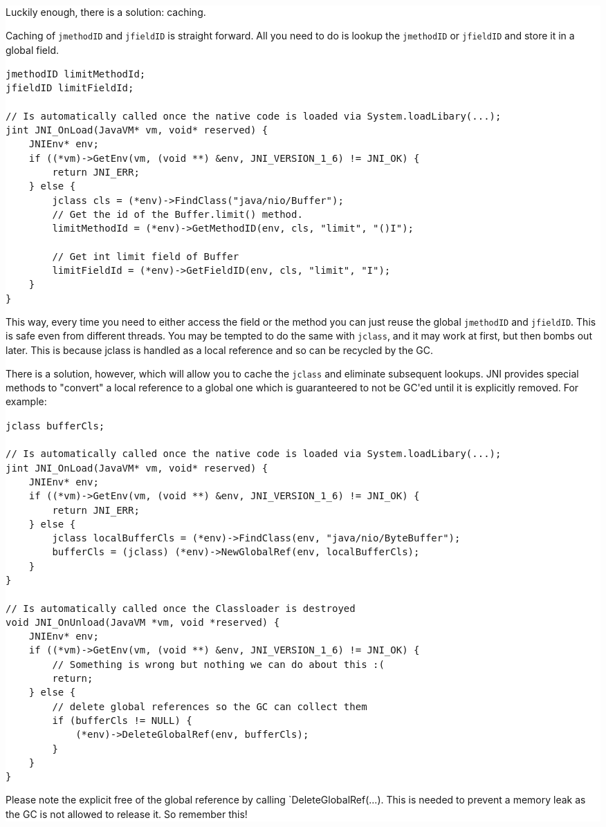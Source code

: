 Luckily enough, there is a solution: caching.

Caching of `jmethodID` and `jfieldID` is straight forward. All you need to do is lookup the `jmethodID` or `jfieldID` and store it in a global field.

<pre class="syntax clang">
jmethodID limitMethodId;
jfieldID limitFieldId;

// Is automatically called once the native code is loaded via System.loadLibary(...);
jint JNI_OnLoad(JavaVM* vm, void* reserved) {
    JNIEnv* env;
    if ((*vm)->GetEnv(vm, (void **) &env, JNI_VERSION_1_6) != JNI_OK) {
        return JNI_ERR;
    } else {
        jclass cls = (*env)->FindClass("java/nio/Buffer");
        // Get the id of the Buffer.limit() method.
        limitMethodId = (*env)->GetMethodID(env, cls, "limit", "()I");

        // Get int limit field of Buffer
        limitFieldId = (*env)->GetFieldID(env, cls, "limit", "I");
    }
}
</pre>

This way, every time you need to either access the field or the method you can just reuse the global `jmethodID` and `jfieldID`. This is safe even from different threads. You may be tempted to do the same with `jclass`, and it may work at first, but then bombs out later. This is because jclass is handled as a local reference and so can be recycled by the GC. 

There is a solution, however, which will allow you to cache the `jclass` and eliminate subsequent lookups. JNI provides special methods to "convert" a local reference to a global one which is guaranteered to not be GC'ed until it is explicitly removed. For example:

<pre class="syntax clang">
jclass bufferCls;

// Is automatically called once the native code is loaded via System.loadLibary(...);
jint JNI_OnLoad(JavaVM* vm, void* reserved) {
    JNIEnv* env;
    if ((*vm)->GetEnv(vm, (void **) &env, JNI_VERSION_1_6) != JNI_OK) {
        return JNI_ERR;
    } else {
        jclass localBufferCls = (*env)->FindClass(env, "java/nio/ByteBuffer");
        bufferCls = (jclass) (*env)->NewGlobalRef(env, localBufferCls);
    }
}

// Is automatically called once the Classloader is destroyed
void JNI_OnUnload(JavaVM *vm, void *reserved) {
    JNIEnv* env;
    if ((*vm)->GetEnv(vm, (void **) &env, JNI_VERSION_1_6) != JNI_OK) {
        // Something is wrong but nothing we can do about this :(
        return;
    } else {
        // delete global references so the GC can collect them
        if (bufferCls != NULL) {
            (*env)->DeleteGlobalRef(env, bufferCls);
        }
    }
}
</pre>
Please note the explicit free of the global reference by calling `DeleteGlobalRef(...). This is needed to prevent a memory leak as the GC is not allowed to release it. So remember this!
